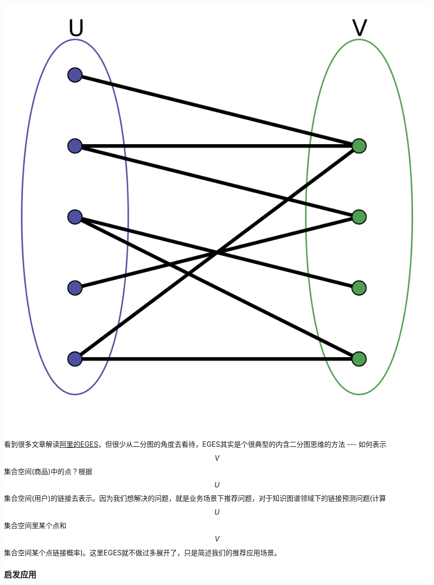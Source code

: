 ![Bipartite Graph](../../../.gitbook/assets/simple-bipartite-graph.svg)

看到很多文章解读[阿里的EGES](https://arxiv.org/pdf/1803.02349.pdf)，但很少从二分图的角度去看待，EGES其实是个很典型的内含二分图思维的方法 --- 如何表示 $$V$$ 集合空间\(商品\)中的点？根据 $$U$$ 集合空间\(用户\)的链接去表示。因为我们想解决的问题，就是业务场景下推荐问题，对于知识图谱领域下的链接预测问题\(计算 $$U$$ 集合空间里某个点和 $$V$$ 集合空间某个点链接概率\)。这里EGES就不做过多展开了，只是简述我们的推荐应用场景。

### 启发应用
